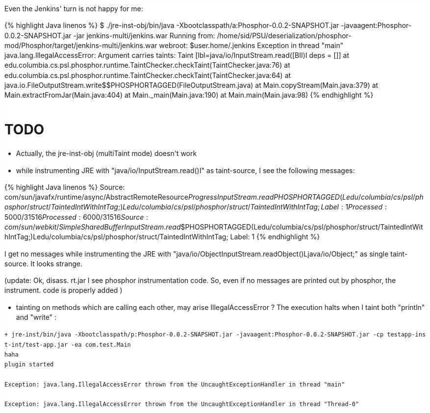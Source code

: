 Even the Jenkins' turn is not happy for me:

{% highlight Java linenos %}
$ ./jre-inst-obj/bin/java -Xbootclasspath/a:Phosphor-0.0.2-SNAPSHOT.jar  -javaagent:Phosphor-0.0.2-SNAPSHOT.jar -jar jenkins-multi/jenkins.war
Running from: /home/sid/PSU/deserialization/phosphor-mod/Phosphor/target/jenkins-multi/jenkins.war
webroot: $user.home/.jenkins
Exception in thread "main" java.lang.IllegalAccessError: Argument carries taints:  Taint [lbl=java/io/InputStream.read([BII)I  deps = []]
	at edu.columbia.cs.psl.phosphor.runtime.TaintChecker.checkTaint(TaintChecker.java:76)
	at edu.columbia.cs.psl.phosphor.runtime.TaintChecker.checkTaint(TaintChecker.java:64)
	at java.io.FileOutputStream.write$$PHOSPHORTAGGED(FileOutputStream.java)
	at Main.copyStream(Main.java:379)
	at Main.extractFromJar(Main.java:404)
	at Main._main(Main.java:190)
	at Main.main(Main.java:98)
{% endhighlight %}


# TODO


- Actually, the jre-inst-obj (multiTaint mode) doesn't work

- while instrumenting JRE with "java/io/InputStream.read()I" as taint-source, I see the following messages:

{% highlight Java linenos %}
Source: com/sun/javafx/runtime/async/AbstractRemoteResource$ProgressInputStream.read$$PHOSPHORTAGGED(Ledu/columbia/cs/psl/phosphor/struct/TaintedIntWithIntTag;)Ledu/columbia/cs/psl/phosphor/struct/TaintedIntWithIntTag; Label: 1
Processed: 5000/31516
Processed: 6000/31516
Source: com/sun/webkit/SimpleSharedBufferInputStream.read$$PHOSPHORTAGGED(Ledu/columbia/cs/psl/phosphor/struct/TaintedIntWithIntTag;)Ledu/columbia/cs/psl/phosphor/struct/TaintedIntWithIntTag; Label: 1
{% endhighlight %}

I get no messages while instrumenting the JRE with "java/io/ObjectInputStream.readObject()Ljava/io/Object;" as single taint-source. It looks strange.

(update: Ok, disass. rt.jar I see phosphor instrumentation code. So, even if no messages are printed out by phosphor, the instrument. code is properly added )

- tainting on methods which are calling each other, may arise IllegalAccessError ? The execution halts when I taint both "println" and "write"  :

```
+ jre-inst/bin/java -Xbootclasspath/p:Phosphor-0.0.2-SNAPSHOT.jar -javaagent:Phosphor-0.0.2-SNAPSHOT.jar -cp testapp-inst-int/test-app.jar -ea com.test.Main
haha
plugin started

Exception: java.lang.IllegalAccessError thrown from the UncaughtExceptionHandler in thread "main"

Exception: java.lang.IllegalAccessError thrown from the UncaughtExceptionHandler in thread "Thread-0"
```

